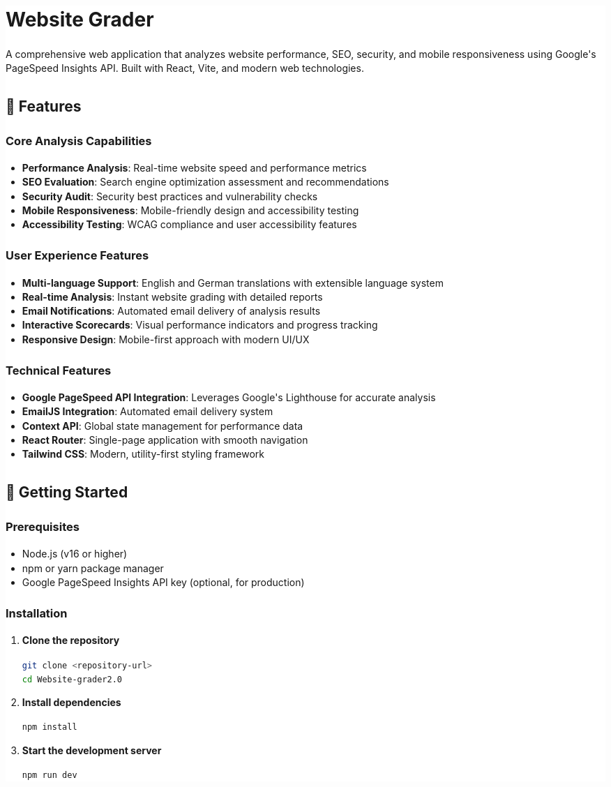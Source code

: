 # Website Grader 

A comprehensive web application that analyzes website performance, SEO, security, and mobile responsiveness using Google's PageSpeed Insights API. Built with React, Vite, and modern web technologies.

## 🌟 Features

### Core Analysis Capabilities
- **Performance Analysis**: Real-time website speed and performance metrics
- **SEO Evaluation**: Search engine optimization assessment and recommendations
- **Security Audit**: Security best practices and vulnerability checks
- **Mobile Responsiveness**: Mobile-friendly design and accessibility testing
- **Accessibility Testing**: WCAG compliance and user accessibility features

### User Experience Features
- **Multi-language Support**: English and German translations with extensible language system
- **Real-time Analysis**: Instant website grading with detailed reports
- **Email Notifications**: Automated email delivery of analysis results
- **Interactive Scorecards**: Visual performance indicators and progress tracking
- **Responsive Design**: Mobile-first approach with modern UI/UX

### Technical Features
- **Google PageSpeed API Integration**: Leverages Google's Lighthouse for accurate analysis
- **EmailJS Integration**: Automated email delivery system
- **Context API**: Global state management for performance data
- **React Router**: Single-page application with smooth navigation
- **Tailwind CSS**: Modern, utility-first styling framework

## 🚀 Getting Started

### Prerequisites
- Node.js (v16 or higher)
- npm or yarn package manager
- Google PageSpeed Insights API key (optional, for production)

### Installation

1. **Clone the repository**
   ```bash
   git clone <repository-url>
   cd Website-grader2.0
   ```

2. **Install dependencies**
   ```bash
   npm install
   ```

3. **Start the development server**
   ```bash
   npm run dev
   ```
